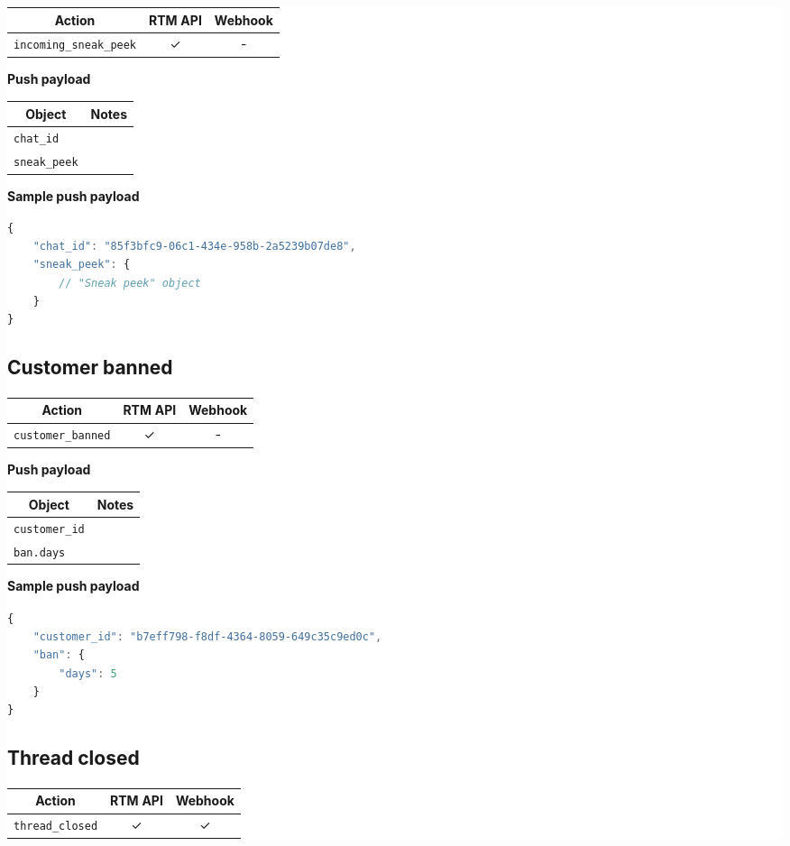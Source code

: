 | Action | RTM API | Webhook |
| --- | :---: | :---: |
| `incoming_sneak_peek` | ✓ | - |

**Push payload**

| Object         | Notes    |
|----------------|----------|
| `chat_id`       |          |
| `sneak_peek`       |          |

**Sample push payload**
```js
{
	"chat_id": "85f3bfc9-06c1-434e-958b-2a5239b07de8",
	"sneak_peek": {
		// "Sneak peek" object
	}
}
```

## Customer banned

| Action | RTM API | Webhook |
| --- | :---: | :---: |
| `customer_banned` | ✓ | - |

**Push payload**

| Object         | Notes    |
|----------------|----------|
| `customer_id`       |          |
| `ban.days`       |          |

**Sample push payload**
```js
{
	"customer_id": "b7eff798-f8df-4364-8059-649c35c9ed0c",
	"ban": {
		"days": 5
	}
}
```

## Thread closed

| Action | RTM API | Webhook |
| --- | :---: | :---: |
| `thread_closed` | ✓ | ✓ |
